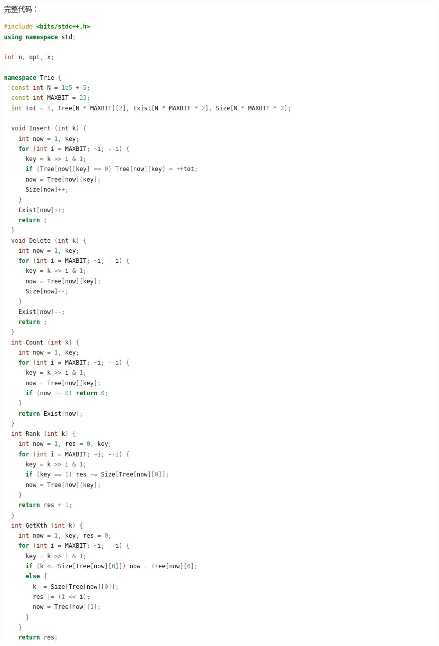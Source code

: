 完整代码：

```cpp
#include <bits/stdc++.h>
using namespace std;

int n, opt, x;

namespace Trie {
  const int N = 1e5 + 5;
  const int MAXBIT = 23;
  int tot = 1, Tree[N * MAXBIT][2], Exist[N * MAXBIT * 2], Size[N * MAXBIT * 2];
  
  void Insert (int k) {
    int now = 1, key;
    for (int i = MAXBIT; ~i; --i) {
      key = k >> i & 1;
      if (Tree[now][key] == 0) Tree[now][key] = ++tot;
      now = Tree[now][key];
      Size[now]++;
    }
    Exist[now]++;
    return ;
  }
  void Delete (int k) {
    int now = 1, key;
    for (int i = MAXBIT; ~i; --i) {
      key = k >> i & 1;
      now = Tree[now][key];
      Size[now]--;
    }
    Exist[now]--;
    return ;
  }
  int Count (int k) {
    int now = 1, key;
    for (int i = MAXBIT; ~i; --i) {
      key = k >> i & 1;
      now = Tree[now][key];
      if (now == 0) return 0;
    }
    return Exist[now];
  }
  int Rank (int k) {
    int now = 1, res = 0, key;
    for (int i = MAXBIT; ~i; --i) {
      key = k >> i & 1;
      if (key == 1) res += Size[Tree[now][0]];
      now = Tree[now][key];
    }
    return res + 1;
  }
  int GetKth (int k) {
    int now = 1, key, res = 0;
    for (int i = MAXBIT; ~i; --i) {
      key = k >> i & 1;
      if (k <= Size[Tree[now][0]]) now = Tree[now][0];
      else {
        k -= Size[Tree[now][0]];
        res |= (1 << i);
        now = Tree[now][1];
      }
    }
    return res;
```